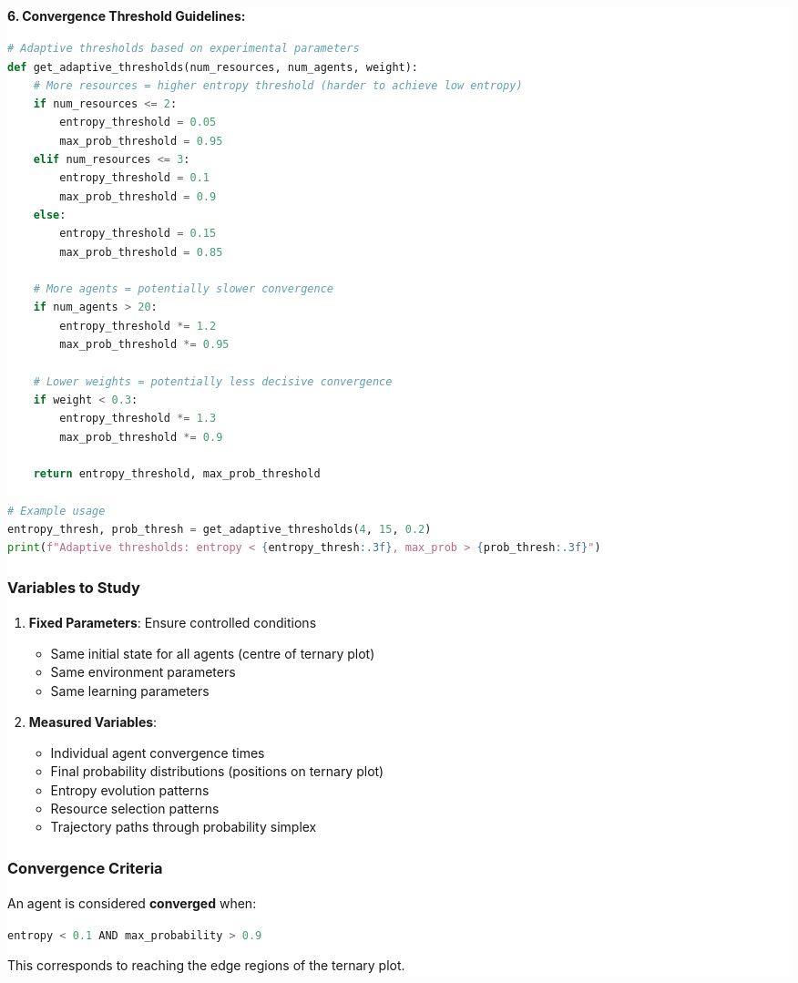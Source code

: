 **6. Convergence Threshold Guidelines:**
```python
# Adaptive thresholds based on experimental parameters
def get_adaptive_thresholds(num_resources, num_agents, weight):
    # More resources = higher entropy threshold (harder to achieve low entropy)
    if num_resources <= 2:
        entropy_threshold = 0.05
        max_prob_threshold = 0.95
    elif num_resources <= 3:
        entropy_threshold = 0.1
        max_prob_threshold = 0.9
    else:
        entropy_threshold = 0.15
        max_prob_threshold = 0.85
    
    # More agents = potentially slower convergence
    if num_agents > 20:
        entropy_threshold *= 1.2
        max_prob_threshold *= 0.95
    
    # Lower weights = potentially less decisive convergence
    if weight < 0.3:
        entropy_threshold *= 1.3
        max_prob_threshold *= 0.9
    
    return entropy_threshold, max_prob_threshold

# Example usage
entropy_thresh, prob_thresh = get_adaptive_thresholds(4, 15, 0.2)
print(f"Adaptive thresholds: entropy < {entropy_thresh:.3f}, max_prob > {prob_thresh:.3f}")
```

### Variables to Study
1. **Fixed Parameters**: Ensure controlled conditions
   - Same initial state for all agents (centre of ternary plot)
   - Same environment parameters
   - Same learning parameters

2. **Measured Variables**:
   - Individual agent convergence times
   - Final probability distributions (positions on ternary plot)
   - Entropy evolution patterns
   - Resource selection patterns
   - Trajectory paths through probability simplex

### Convergence Criteria
An agent is considered **converged** when:
```python
entropy < 0.1 AND max_probability > 0.9
```
This corresponds to reaching the edge regions of the ternary plot.
